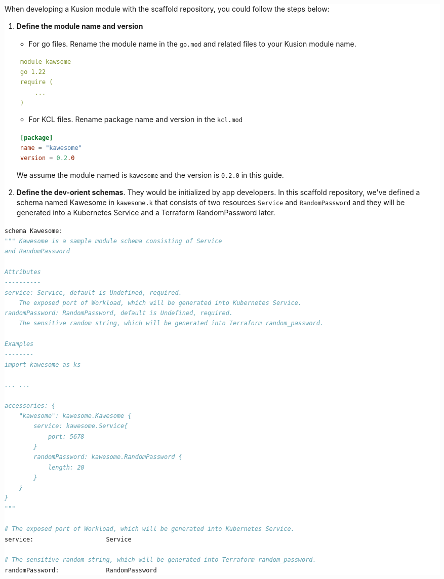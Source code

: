 When developing a Kusion module with the scaffold repository, you could follow the steps below:

1. **Define the module name and version** 
   - For go files. Rename the module name in the `go.mod` and related files to your Kusion module name.
   ```yaml
    module kawsome
    go 1.22
    require (
        ...
    )
   ```
   - For KCL files. Rename package name and version in the `kcl.mod`
   ```toml
    [package]
    name = "kawesome"
    version = 0.2.0
   ```

    We assume the module named is `kawesome` and the version is `0.2.0` in this guide.

2. **Define the dev-orient schemas**. They would be initialized by app developers. In this scaffold repository, we've defined a schema named Kawesome in `kawesome.k` that consists of two resources `Service` and `RandomPassword` and they will be generated into a Kubernetes Service and a Terraform RandomPassword later.

```python
schema Kawesome: 
""" Kawesome is a sample module schema consisting of Service
and RandomPassword

Attributes
----------
service: Service, default is Undefined, required. 
    The exposed port of Workload, which will be generated into Kubernetes Service. 
randomPassword: RandomPassword, default is Undefined, required. 
    The sensitive random string, which will be generated into Terraform random_password. 

Examples
--------
import kawesome as ks

... ...

accessories: {
    "kawesome": kawesome.Kawesome {
        service: kawesome.Service{
            port: 5678
        }
        randomPassword: kawesome.RandomPassword {
            length: 20
        }
    }
}
"""

# The exposed port of Workload, which will be generated into Kubernetes Service. 
service:                    Service

# The sensitive random string, which will be generated into Terraform random_password. 
randomPassword:             RandomPassword
```
